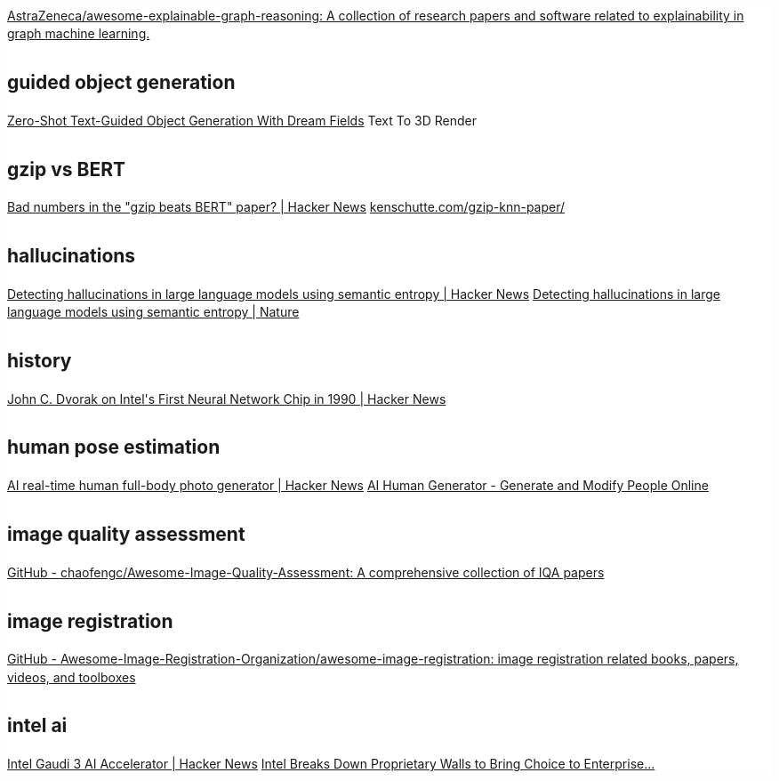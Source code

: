 [AstraZeneca/awesome-explainable-graph-reasoning: A collection of research papers and software related to explainability in graph machine learning.](https://github.com/AstraZeneca/awesome-explainable-graph-reasoning)

## guided object generation

[Zero-Shot Text-Guided Object Generation With Dream Fields](https://colab.research.google.com/drive/17GtPqdUCbG5CsmTnQFecPpoq_zpNKX7A?usp=sharing)
Text To 3D Render

## gzip vs BERT

[Bad numbers in the "gzip beats BERT" paper? | Hacker News](https://news.ycombinator.com/item?id=36758433)
[kenschutte.com/gzip-knn-paper/](https://kenschutte.com/gzip-knn-paper/)

## hallucinations

[Detecting hallucinations in large language models using semantic entropy | Hacker News](https://news.ycombinator.com/item?id=40769496)
[Detecting hallucinations in large language models using semantic entropy | Nature](https://www.nature.com/articles/s41586-024-07421-0)

## history

[John C. Dvorak on Intel's First Neural Network Chip in 1990 | Hacker News](https://news.ycombinator.com/item?id=39452271)

## human pose estimation

[AI real-time human full-body photo generator | Hacker News](https://news.ycombinator.com/item?id=37237583)
[AI Human Generator - Generate and Modify People Online](https://generated.photos/human-generator/)

## image quality assessment

[GitHub - chaofengc/Awesome-Image-Quality-Assessment: A comprehensive collection of IQA papers](https://github.com/chaofengc/Awesome-Image-Quality-Assessment)

## image registration

[GitHub - Awesome-Image-Registration-Organization/awesome-image-registration: image registration related books, papers, videos, and toolboxes](https://github.com/Awesome-Image-Registration-Organization/awesome-image-registration)

## intel ai

[Intel Gaudi 3 AI Accelerator | Hacker News](https://news.ycombinator.com/item?id=39981032)
[Intel Breaks Down Proprietary Walls to Bring Choice to Enterprise...](https://www.intel.com/content/www/us/en/newsroom/news/vision-2024-gaudi-3-ai-accelerator.html)
